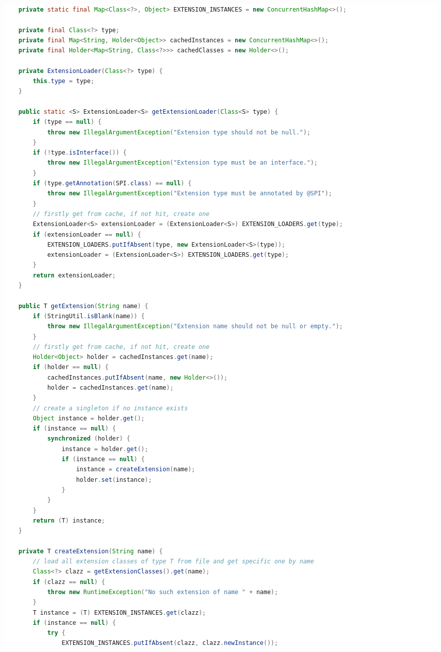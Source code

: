 ```java
    private static final Map<Class<?>, Object> EXTENSION_INSTANCES = new ConcurrentHashMap<>();

    private final Class<?> type;
    private final Map<String, Holder<Object>> cachedInstances = new ConcurrentHashMap<>();
    private final Holder<Map<String, Class<?>>> cachedClasses = new Holder<>();

    private ExtensionLoader(Class<?> type) {
        this.type = type;
    }

    public static <S> ExtensionLoader<S> getExtensionLoader(Class<S> type) {
        if (type == null) {
            throw new IllegalArgumentException("Extension type should not be null.");
        }
        if (!type.isInterface()) {
            throw new IllegalArgumentException("Extension type must be an interface.");
        }
        if (type.getAnnotation(SPI.class) == null) {
            throw new IllegalArgumentException("Extension type must be annotated by @SPI");
        }
        // firstly get from cache, if not hit, create one
        ExtensionLoader<S> extensionLoader = (ExtensionLoader<S>) EXTENSION_LOADERS.get(type);
        if (extensionLoader == null) {
            EXTENSION_LOADERS.putIfAbsent(type, new ExtensionLoader<S>(type));
            extensionLoader = (ExtensionLoader<S>) EXTENSION_LOADERS.get(type);
        }
        return extensionLoader;
    }

    public T getExtension(String name) {
        if (StringUtil.isBlank(name)) {
            throw new IllegalArgumentException("Extension name should not be null or empty.");
        }
        // firstly get from cache, if not hit, create one
        Holder<Object> holder = cachedInstances.get(name);
        if (holder == null) {
            cachedInstances.putIfAbsent(name, new Holder<>());
            holder = cachedInstances.get(name);
        }
        // create a singleton if no instance exists
        Object instance = holder.get();
        if (instance == null) {
            synchronized (holder) {
                instance = holder.get();
                if (instance == null) {
                    instance = createExtension(name);
                    holder.set(instance);
                }
            }
        }
        return (T) instance;
    }

    private T createExtension(String name) {
        // load all extension classes of type T from file and get specific one by name
        Class<?> clazz = getExtensionClasses().get(name);
        if (clazz == null) {
            throw new RuntimeException("No such extension of name " + name);
        }
        T instance = (T) EXTENSION_INSTANCES.get(clazz);
        if (instance == null) {
            try {
                EXTENSION_INSTANCES.putIfAbsent(clazz, clazz.newInstance());
```